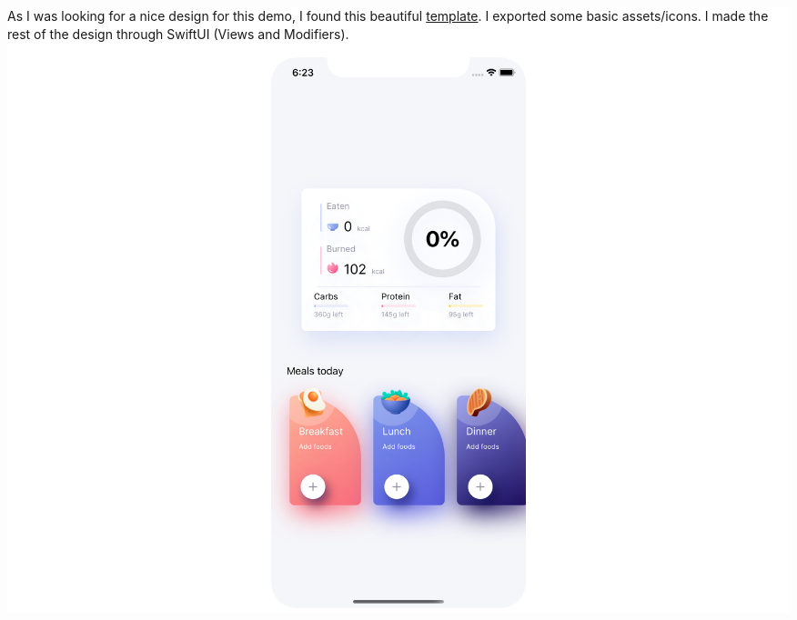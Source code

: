 As I was looking for a nice design for this demo, I found this beautiful [template](https://ui8.net/emer-dang/products/iofit---diet--training-app-ui-kit). I exported some basic assets/icons. I made the rest of the design through SwiftUI (Views and Modifiers). 

<p align="center">
<img src="screen-1.png" width="280"> 